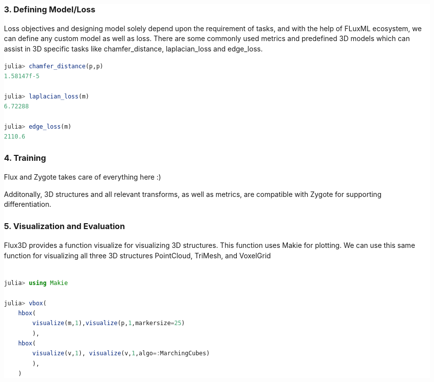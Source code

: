 ### 3. Defining Model/Loss

Loss objectives and designing model solely depend upon the requirement of tasks, and with the help of FLuxML ecosystem, we can define any custom model as well as loss. There are some commonly used metrics and predefined 3D models which can assist in 3D specific tasks like chamfer_distance, laplacian_loss and edge_loss. 

```julia
julia> chamfer_distance(p,p)
1.58147f-5

julia> laplacian_loss(m)
6.72288

julia> edge_loss(m)
2110.6
```

### 4. Training

Flux and Zygote takes care of everything here :)

Additonally, 3D structures and all relevant transforms, as well as metrics, are compatible with Zygote for supporting differentiation.

### 5. Visualization and Evaluation

Flux3D provides a function visualize for visualizing 3D structures. This function uses Makie for plotting. We can use this same function for visualizing all three 3D structures PointCloud, TriMesh, and VoxelGrid

```julia

julia> using Makie

julia> vbox(
    hbox(
        visualize(m,1),visualize(p,1,markersize=25)
        ),
    hbox(
        visualize(v,1), visualize(v,1,algo=:MarchingCubes)
        ),
    )

```

<div style="text-align:center">